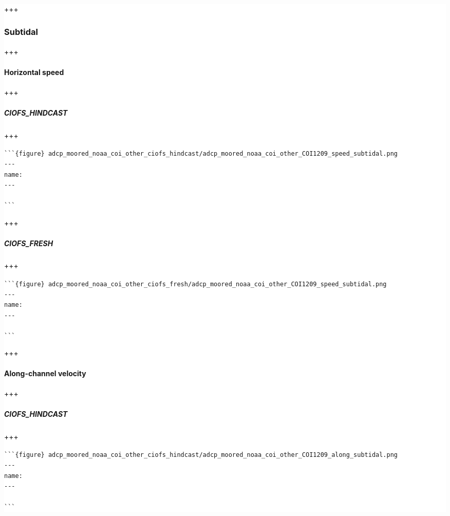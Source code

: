 
+++

### Subtidal


+++

#### Horizontal speed


+++

##### CIOFS_HINDCAST


+++



````{div} full-width                
```{figure} adcp_moored_noaa_coi_other_ciofs_hindcast/adcp_moored_noaa_coi_other_COI1209_speed_subtidal.png
---
name: 
---

```
````


+++

##### CIOFS_FRESH


+++



````{div} full-width                
```{figure} adcp_moored_noaa_coi_other_ciofs_fresh/adcp_moored_noaa_coi_other_COI1209_speed_subtidal.png
---
name: 
---

```
````


+++

#### Along-channel velocity


+++

##### CIOFS_HINDCAST


+++



````{div} full-width                
```{figure} adcp_moored_noaa_coi_other_ciofs_hindcast/adcp_moored_noaa_coi_other_COI1209_along_subtidal.png
---
name: 
---

```
````
